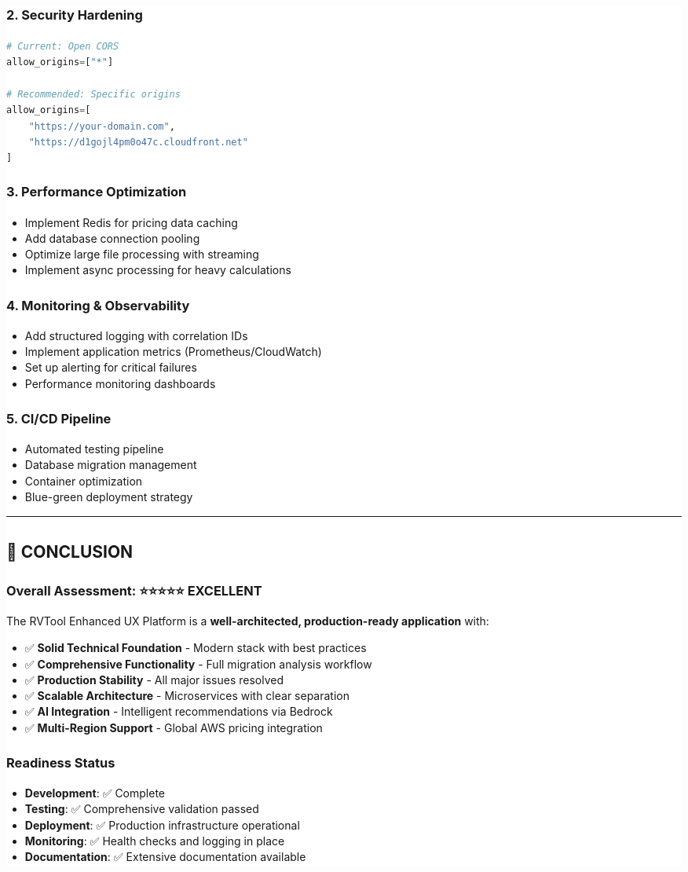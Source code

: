 ### **2. Security Hardening**
```python
# Current: Open CORS
allow_origins=["*"]

# Recommended: Specific origins
allow_origins=[
    "https://your-domain.com",
    "https://d1gojl4pm0o47c.cloudfront.net"
]
```

### **3. Performance Optimization**
- Implement Redis for pricing data caching
- Add database connection pooling
- Optimize large file processing with streaming
- Implement async processing for heavy calculations

### **4. Monitoring & Observability**
- Add structured logging with correlation IDs
- Implement application metrics (Prometheus/CloudWatch)
- Set up alerting for critical failures
- Performance monitoring dashboards

### **5. CI/CD Pipeline**
- Automated testing pipeline
- Database migration management
- Container optimization
- Blue-green deployment strategy

---

## 🎉 **CONCLUSION**

### **Overall Assessment**: ⭐⭐⭐⭐⭐ **EXCELLENT**

The RVTool Enhanced UX Platform is a **well-architected, production-ready application** with:

- ✅ **Solid Technical Foundation** - Modern stack with best practices
- ✅ **Comprehensive Functionality** - Full migration analysis workflow
- ✅ **Production Stability** - All major issues resolved
- ✅ **Scalable Architecture** - Microservices with clear separation
- ✅ **AI Integration** - Intelligent recommendations via Bedrock
- ✅ **Multi-Region Support** - Global AWS pricing integration

### **Readiness Status**
- **Development**: ✅ Complete
- **Testing**: ✅ Comprehensive validation passed
- **Deployment**: ✅ Production infrastructure operational
- **Monitoring**: ✅ Health checks and logging in place
- **Documentation**: ✅ Extensive documentation available

